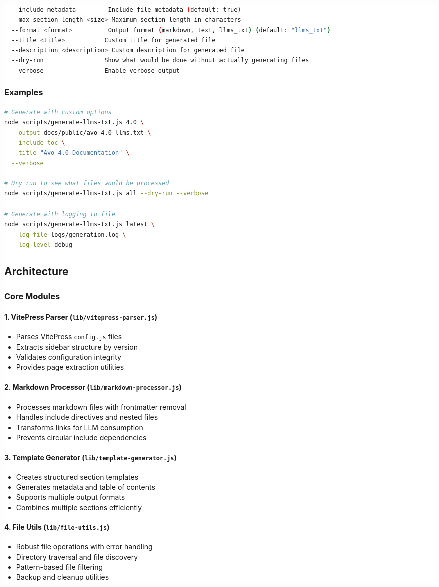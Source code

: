 ```bash
  --include-metadata         Include file metadata (default: true)
  --max-section-length <size> Maximum section length in characters
  --format <format>          Output format (markdown, text, llms_txt) (default: "llms_txt")
  --title <title>           Custom title for generated file
  --description <description> Custom description for generated file
  --dry-run                 Show what would be done without actually generating files
  --verbose                 Enable verbose output
```

### Examples

```bash
# Generate with custom options
node scripts/generate-llms-txt.js 4.0 \
  --output docs/public/avo-4.0-llms.txt \
  --include-toc \
  --title "Avo 4.0 Documentation" \
  --verbose

# Dry run to see what files would be processed
node scripts/generate-llms-txt.js all --dry-run --verbose

# Generate with logging to file
node scripts/generate-llms-txt.js latest \
  --log-file logs/generation.log \
  --log-level debug
```

## Architecture

### Core Modules

#### 1. VitePress Parser (`lib/vitepress-parser.js`)
- Parses VitePress `config.js` files
- Extracts sidebar structure by version
- Validates configuration integrity
- Provides page extraction utilities

#### 2. Markdown Processor (`lib/markdown-processor.js`)
- Processes markdown files with frontmatter removal
- Handles include directives and nested files
- Transforms links for LLM consumption
- Prevents circular include dependencies

#### 3. Template Generator (`lib/template-generator.js`)
- Creates structured section templates
- Generates metadata and table of contents
- Supports multiple output formats
- Combines multiple sections efficiently

#### 4. File Utils (`lib/file-utils.js`)
- Robust file operations with error handling
- Directory traversal and file discovery
- Pattern-based file filtering
- Backup and cleanup utilities
